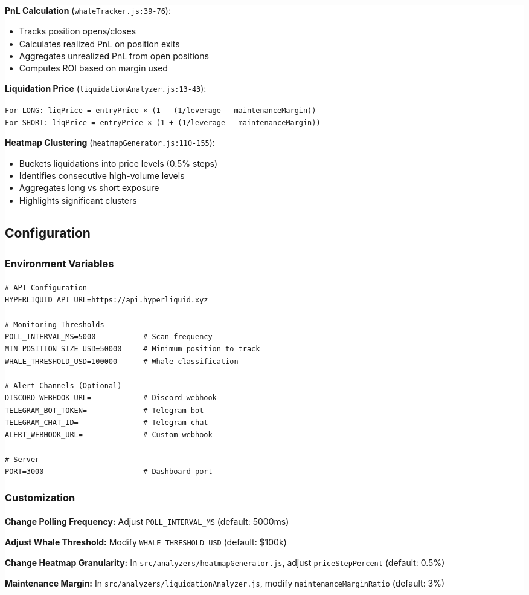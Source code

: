 **PnL Calculation** (`whaleTracker.js:39-76`):
- Tracks position opens/closes
- Calculates realized PnL on position exits
- Aggregates unrealized PnL from open positions
- Computes ROI based on margin used

**Liquidation Price** (`liquidationAnalyzer.js:13-43`):
```
For LONG: liqPrice = entryPrice × (1 - (1/leverage - maintenanceMargin))
For SHORT: liqPrice = entryPrice × (1 + (1/leverage - maintenanceMargin))
```

**Heatmap Clustering** (`heatmapGenerator.js:110-155`):
- Buckets liquidations into price levels (0.5% steps)
- Identifies consecutive high-volume levels
- Aggregates long vs short exposure
- Highlights significant clusters

## Configuration

### Environment Variables

```env
# API Configuration
HYPERLIQUID_API_URL=https://api.hyperliquid.xyz

# Monitoring Thresholds
POLL_INTERVAL_MS=5000           # Scan frequency
MIN_POSITION_SIZE_USD=50000     # Minimum position to track
WHALE_THRESHOLD_USD=100000      # Whale classification

# Alert Channels (Optional)
DISCORD_WEBHOOK_URL=            # Discord webhook
TELEGRAM_BOT_TOKEN=             # Telegram bot
TELEGRAM_CHAT_ID=               # Telegram chat
ALERT_WEBHOOK_URL=              # Custom webhook

# Server
PORT=3000                       # Dashboard port
```

### Customization

**Change Polling Frequency:**
Adjust `POLL_INTERVAL_MS` (default: 5000ms)

**Adjust Whale Threshold:**
Modify `WHALE_THRESHOLD_USD` (default: $100k)

**Change Heatmap Granularity:**
In `src/analyzers/heatmapGenerator.js`, adjust `priceStepPercent` (default: 0.5%)

**Maintenance Margin:**
In `src/analyzers/liquidationAnalyzer.js`, modify `maintenanceMarginRatio` (default: 3%)
